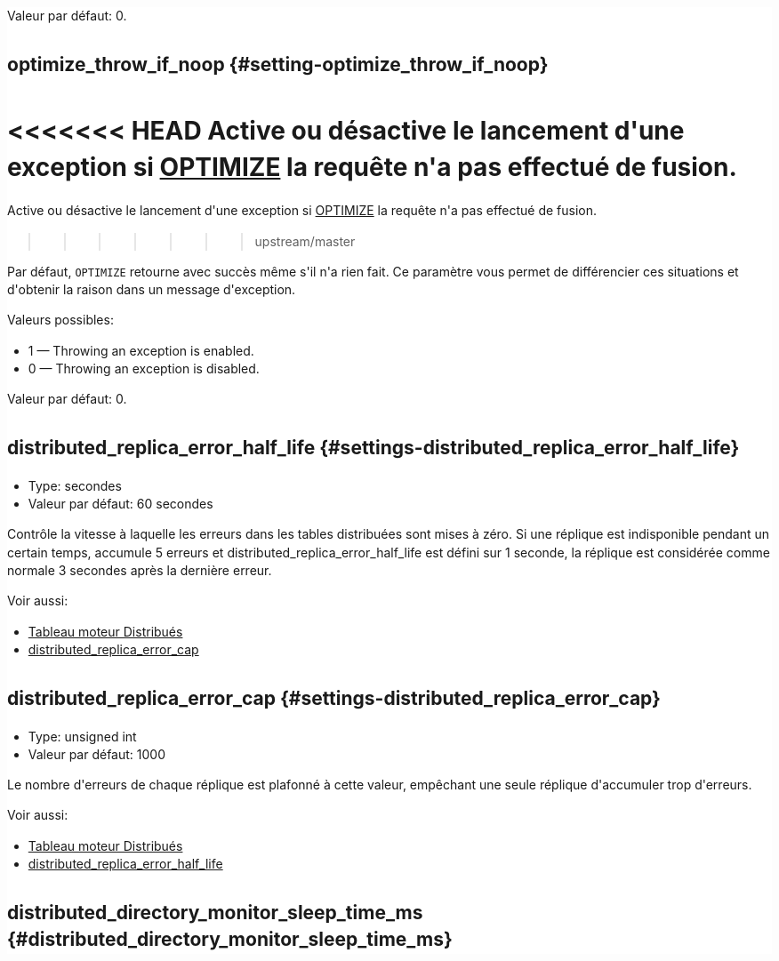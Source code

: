 Valeur par défaut: 0.

## optimize\_throw\_if\_noop {#setting-optimize_throw_if_noop}

<<<<<<< HEAD
Active ou désactive le lancement d'une exception si [OPTIMIZE](../../sql_reference/statements/misc.md#misc_operations-optimize) la requête n'a pas effectué de fusion.
=======
Active ou désactive le lancement d'une exception si [OPTIMIZE](../../sql-reference/statements/misc.md#misc_operations-optimize) la requête n'a pas effectué de fusion.
>>>>>>> upstream/master

Par défaut, `OPTIMIZE` retourne avec succès même s'il n'a rien fait. Ce paramètre vous permet de différencier ces situations et d'obtenir la raison dans un message d'exception.

Valeurs possibles:

-   1 — Throwing an exception is enabled.
-   0 — Throwing an exception is disabled.

Valeur par défaut: 0.

## distributed\_replica\_error\_half\_life {#settings-distributed_replica_error_half_life}

-   Type: secondes
-   Valeur par défaut: 60 secondes

Contrôle la vitesse à laquelle les erreurs dans les tables distribuées sont mises à zéro. Si une réplique est indisponible pendant un certain temps, accumule 5 erreurs et distributed\_replica\_error\_half\_life est défini sur 1 seconde, la réplique est considérée comme normale 3 secondes après la dernière erreur.

Voir aussi:

-   [Tableau moteur Distribués](../../engines/table_engines/special/distributed.md)
-   [distributed\_replica\_error\_cap](#settings-distributed_replica_error_cap)

## distributed\_replica\_error\_cap {#settings-distributed_replica_error_cap}

-   Type: unsigned int
-   Valeur par défaut: 1000

Le nombre d'erreurs de chaque réplique est plafonné à cette valeur, empêchant une seule réplique d'accumuler trop d'erreurs.

Voir aussi:

-   [Tableau moteur Distribués](../../engines/table_engines/special/distributed.md)
-   [distributed\_replica\_error\_half\_life](#settings-distributed_replica_error_half_life)

## distributed\_directory\_monitor\_sleep\_time\_ms {#distributed_directory_monitor_sleep_time_ms}
